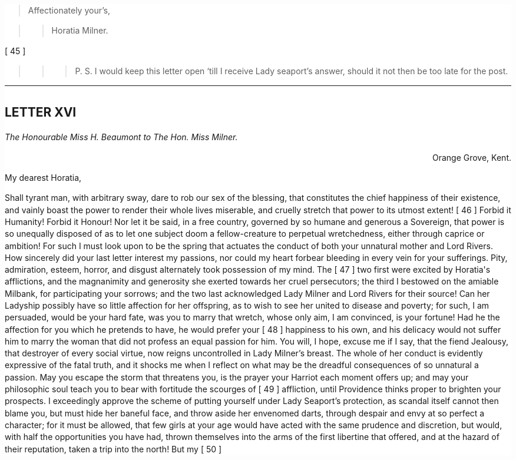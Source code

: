 > Affectionately your’s,

>> Horatia Milner.

[ 45 ]
>>> P. S. I would keep this letter open ‘till I receive Lady seaport’s answer, should it not then be too late for the post.

---

## LETTER XVI

*The Honourable Miss H. Beaumont to The Hon. Miss Milner.*

<p align="right">Orange Grove, Kent.</p>

My dearest Horatia,

Shall tyrant man, with arbitrary sway, dare to rob our sex of the blessing, that constitutes the chief happiness of their existence, and vainly boast the power to render their whole lives miserable, and cruelly stretch that power to its utmost extent!
[ 46 ]
Forbid it Humanity! Forbid it Honour! Nor let it be said, in a free country, governed by so humane and generous a Sovereign, that power is so unequally disposed of as to let one subject doom a fellow-creature to perpetual wretchedness, either through caprice or ambition! For such I must look upon to be the spring that actuates the conduct of both your unnatural mother and Lord Rivers. How sincerely did your last letter interest my passions, nor could my heart forbear bleeding in every vein for your sufferings. Pity, admiration, esteem, horror, and disgust alternately took possession of my mind. The
[ 47 ]
two first were excited by Horatia's afflictions, and the magnanimity and generosity she exerted towards her cruel persecutors; the third I bestowed on the amiable Milbank, for participating your sorrows; and the two last acknowledged Lady Milner and Lord Rivers for their source! Can her Ladyship possibly have so little affection for her offspring, as to wish to see her united to disease and poverty; for such, I am persuaded, would be your hard fate, was you to marry that wretch, whose only aim, I am convinced, is your fortune! Had he the affection for you which he pretends to have, he would prefer your
[ 48 ]
happiness to his own, and his delicacy would not suffer him to marry the woman that did not profess an equal passion for him. You will, I hope, excuse me if I say, that the fiend Jealousy, that destroyer of every social virtue, now reigns uncontrolled in Lady Milner’s breast. The whole of her conduct is evidently expressive of the fatal truth, and it shocks me when I reflect on what may be the dreadful consequences of so unnatural a passion. May you escape the storm that threatens you, is the prayer your Harriot each moment offers up; and may your philosophic soul teach you to bear with fortitude the scourges of
[ 49 ]
affliction, until Providence thinks proper to brighten your prospects. I exceedingly approve the scheme of putting yourself under Lady Seaport’s protection, as scandal itself cannot then blame you, but must hide her baneful face, and throw aside her envenomed darts, through despair and envy at so perfect a character; for it must be allowed, that few girls at your age would have acted with the same prudence and discretion, but would, with half the opportunities you have had, thrown themselves into the arms of the first libertine that offered, and at the hazard of their reputation, taken a trip into the north! But my 
[ 50 ]
